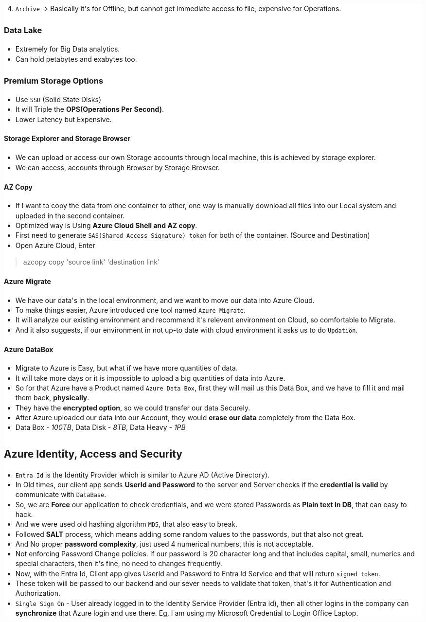 4. `Archive` -> Basically it's for Offline, but cannot get immediate access to file, expensive for Operations.
### Data Lake
* Extremely for Big Data analytics.
* Can hold petabytes and exabytes too.

### Premium Storage Options
* Use `SSD` (Solid State Disks)
* It will Triple the **OPS(Operations Per Second)**.
* Lower Latency but Expensive.

#### Storage Explorer and Storage Browser
* We can upload or access our own Storage accounts through local machine, this is achieved by storage explorer.
* We can access, accounts through Browser by Storage Browser.

#### AZ Copy
* If I want to copy the data from one container to other, one way is manually download all files into our Local system and uploaded in the second container.
* Optimized way is Using **Azure Cloud Shell and AZ copy**.
* First need to generate `SAS(Shared Access Signature) token` for both of the container. (Source and Destination)
* Open Azure Cloud, Enter 
> azcopy copy 'source link' 'destination link'

#### Azure Migrate
* We have our data's in the local environment, and we want to move our data into Azure Cloud.
* To make things easier, Azure introduced one tool named `Azure Migrate`.
* It will analyze our existing environment and recommend it's relevent environment on Cloud, so comfortable to Migrate.
* And it also suggests, if our environment in not up-to date with cloud environment it asks us to do `Updation`.

#### Azure DataBox
* Migrate to Azure is Easy, but what if we have more quantities of data.
* It will take more days or it is impossible to upload a big quantities of data into Azure.
* So for that Azure have a Product named `Azure Data Box`, first they will mail us this Data Box, and we have to fill it and mail them back, **physically**.
* They have the **encrypted option**, so we could transfer our data Securely.
* After Azure uploaded our data into our Account, they would **erase our data** completely from the Data Box.
* Data Box - *100TB*, Data Disk - *8TB*, Data Heavy - *1PB*

## Azure Identity, Access and Security
* `Entra Id` is the Identity Provider which is similar to Azure AD (Active Directory).
* In Old times, our client app sends **UserId and Password** to the server and Server checks if the **credential is valid** by communicate with `DataBase`.
* So, we are **Force** our application to check credentials, and we were stored Passwords as **Plain text in DB**, that can easy to hack.
* And we were used old hashing algorithm `MD5`, that also easy to break.
* Followed **SALT** process, which means adding some random values to the passwords, but that also not great.
* And No proper **password complexity**, just used 4 numerical numbers, this is not acceptable.
* Not enforcing Password Change policies. If our password is 20 character long and that includes capital, small, numerics and special characters, then it's fine, no need to changes frequently.
* Now, with the Entra Id, Client app gives UserId and Password to Entra Id Service and that will return `signed token`.
* These token will be passed to our backend and our sever needs to validate that token, that's it for Authentication and Authorization.
* `Single Sign On` - User already logged in to the Identity Service Provider (Entra Id), then all other logins in the company can **synchronize** that Azure login and use there.
Eg, I am using my Microsoft Credential to Login Office Laptop.
